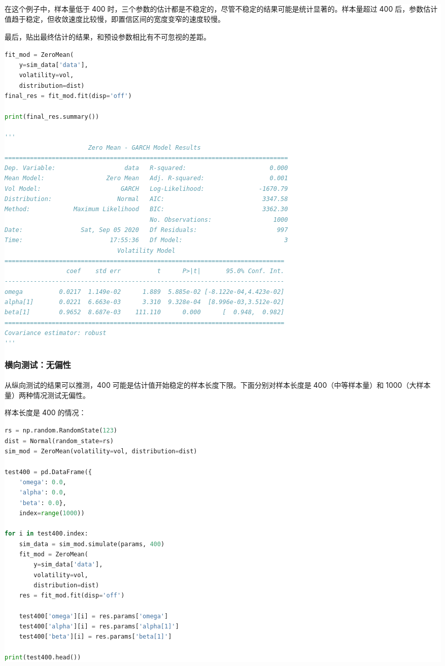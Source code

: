 在这个例子中，样本量低于 400 时，三个参数的估计都是不稳定的，尽管不稳定的结果可能是统计显著的。样本量超过 400 后，参数估计值趋于稳定，但收敛速度比较慢，即置信区间的宽度变窄的速度较慢。

最后，贴出最终估计的结果，和预设参数相比有不可忽视的差距。

```python
fit_mod = ZeroMean(
    y=sim_data['data'],
    volatility=vol,
    distribution=dist)
final_res = fit_mod.fit(disp='off')

print(final_res.summary())

'''
                       Zero Mean - GARCH Model Results
==============================================================================
Dep. Variable:                   data   R-squared:                       0.000
Mean Model:                 Zero Mean   Adj. R-squared:                  0.001
Vol Model:                      GARCH   Log-Likelihood:               -1670.79
Distribution:                  Normal   AIC:                           3347.58
Method:            Maximum Likelihood   BIC:                           3362.30
                                        No. Observations:                 1000
Date:                Sat, Sep 05 2020   Df Residuals:                      997
Time:                        17:55:36   Df Model:                            3
                               Volatility Model
=============================================================================
                 coef    std err          t      P>|t|       95.0% Conf. Int.
-----------------------------------------------------------------------------
omega          0.0217  1.149e-02      1.889  5.885e-02 [-8.122e-04,4.423e-02]
alpha[1]       0.0221  6.663e-03      3.310  9.328e-04  [8.996e-03,3.512e-02]
beta[1]        0.9652  8.687e-03    111.110      0.000      [  0.948,  0.982]
=============================================================================
Covariance estimator: robust
'''
```

### 横向测试：无偏性

从纵向测试的结果可以推测，400 可能是估计值开始稳定的样本长度下限。下面分别对样本长度是 400（中等样本量）和 1000（大样本量）两种情况测试无偏性。

样本长度是 400 的情况：

```python
rs = np.random.RandomState(123)
dist = Normal(random_state=rs)
sim_mod = ZeroMean(volatility=vol, distribution=dist)

test400 = pd.DataFrame({
    'omega': 0.0,
    'alpha': 0.0,
    'beta': 0.0},
    index=range(1000))

for i in test400.index:
    sim_data = sim_mod.simulate(params, 400)
    fit_mod = ZeroMean(
        y=sim_data['data'],
        volatility=vol,
        distribution=dist)
    res = fit_mod.fit(disp='off')

    test400['omega'][i] = res.params['omega']
    test400['alpha'][i] = res.params['alpha[1]']
    test400['beta'][i] = res.params['beta[1]']

print(test400.head())
```